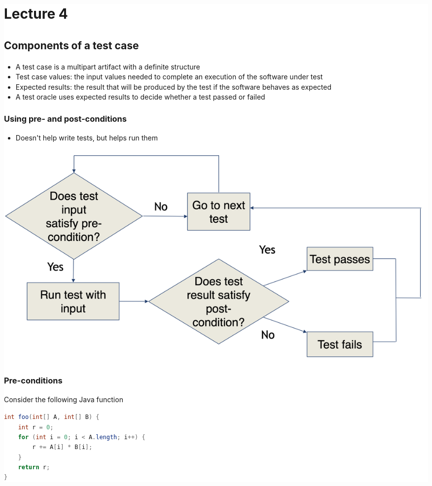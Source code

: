 # Lecture 4

## Components of a test case

- A test case is a multipart artifact with a definite structure
- Test case values: the input values needed to complete an execution of the software under test
- Expected results: the result that will be produced by the test if the software behaves as expected
- A test oracle uses expected results to decide whether a test passed or failed

### Using pre- and post-conditions

- Doesn't help write tests, but helps run them

![Using Conditions](./figures/using-conditions.png)

### Pre-conditions

Consider the following Java function

```Java
int foo(int[] A, int[] B) {
	int r = 0;
	for (int i = 0; i < A.length; i++) {
		r += A[i] * B[i];
	}
	return r;
}
```
